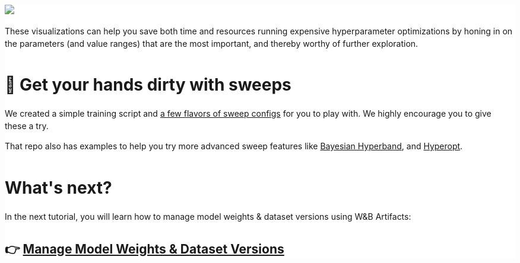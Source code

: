 ![](https://assets.website-files.com/5ac6b7f2924c652fd013a891/5e190367778ad820b35f9af5_s_194708415DEC35F74A7691FF6810D3B14703D1EFE1672ED29000BA98171242A5_1578695757573_image.png)

These visualizations can help you save both time and resources running expensive hyperparameter optimizations by honing in on the parameters (and value ranges) that are the most important, and thereby worthy of further exploration.


# 🧤 Get your hands dirty with sweeps

We created a simple training script and [a few flavors of sweep configs](https://github.com/wandb/examples/tree/master/examples/keras/keras-cnn-fashion) for you to play with. We highly encourage you to give these a try.

That repo also has examples to help you try more advanced sweep features like [Bayesian Hyperband](https://app.wandb.ai/wandb/examples-keras-cnn-fashion/sweeps/us0ifmrf?workspace=user-lavanyashukla), and [Hyperopt](https://app.wandb.ai/wandb/examples-keras-cnn-fashion/sweeps/xbs2wm5e?workspace=user-lavanyashukla).


# What's next?
In the next tutorial, you will learn how to manage model weights & dataset versions using W&B Artifacts:
## 👉 [Manage Model Weights & Dataset Versions](artifacts)
